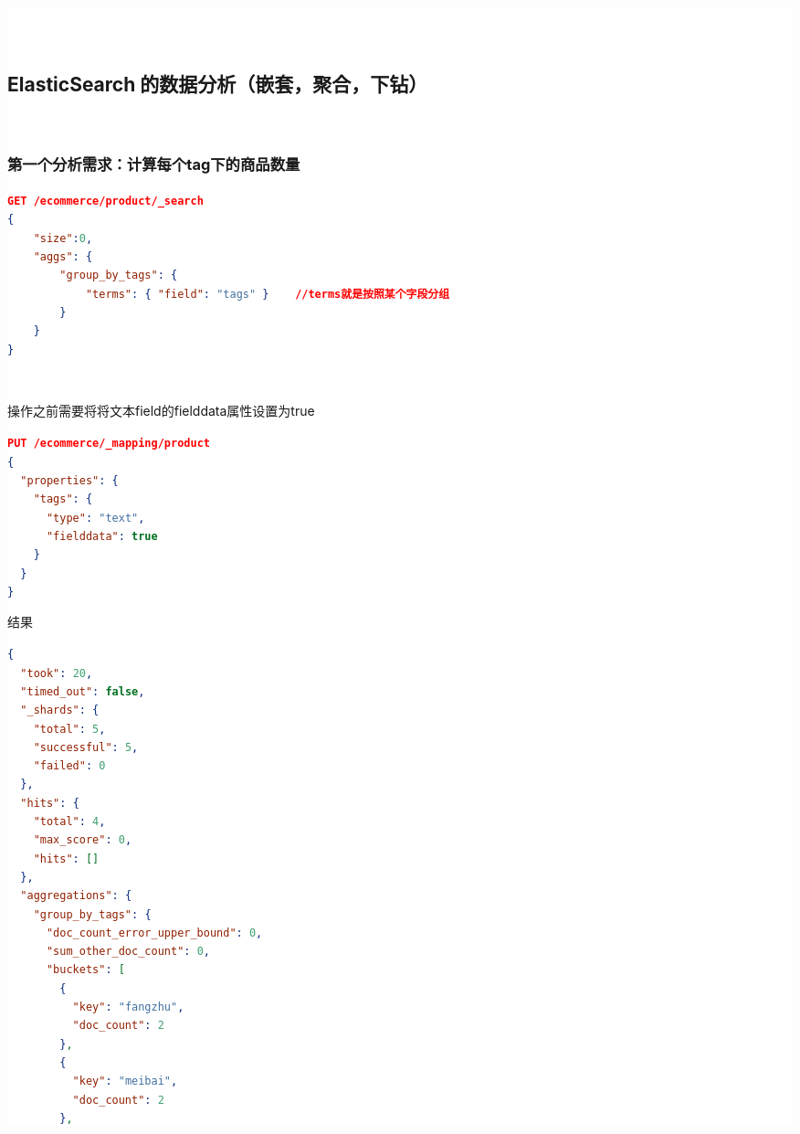 <br/>

<br/>

## ElasticSearch 的数据分析（嵌套，聚合，下钻）

<br/>

### 第一个分析需求：计算每个tag下的商品数量

```json
GET /ecommerce/product/_search
{
    "size":0,
    "aggs": {
        "group_by_tags": {
            "terms": { "field": "tags" }    //terms就是按照某个字段分组
        }
    }
}
```

<br/>

操作之前需要将将文本field的fielddata属性设置为true

```json
PUT /ecommerce/_mapping/product
{
  "properties": {
    "tags": {
      "type": "text",
      "fielddata": true
    }
  }
}
```

结果

```json
{
  "took": 20,
  "timed_out": false,
  "_shards": {
    "total": 5,
    "successful": 5,
    "failed": 0
  },
  "hits": {
    "total": 4,
    "max_score": 0,
    "hits": []
  },
  "aggregations": {
    "group_by_tags": {
      "doc_count_error_upper_bound": 0,
      "sum_other_doc_count": 0,
      "buckets": [
        {
          "key": "fangzhu",
          "doc_count": 2
        },
        {
          "key": "meibai",
          "doc_count": 2
        },
```